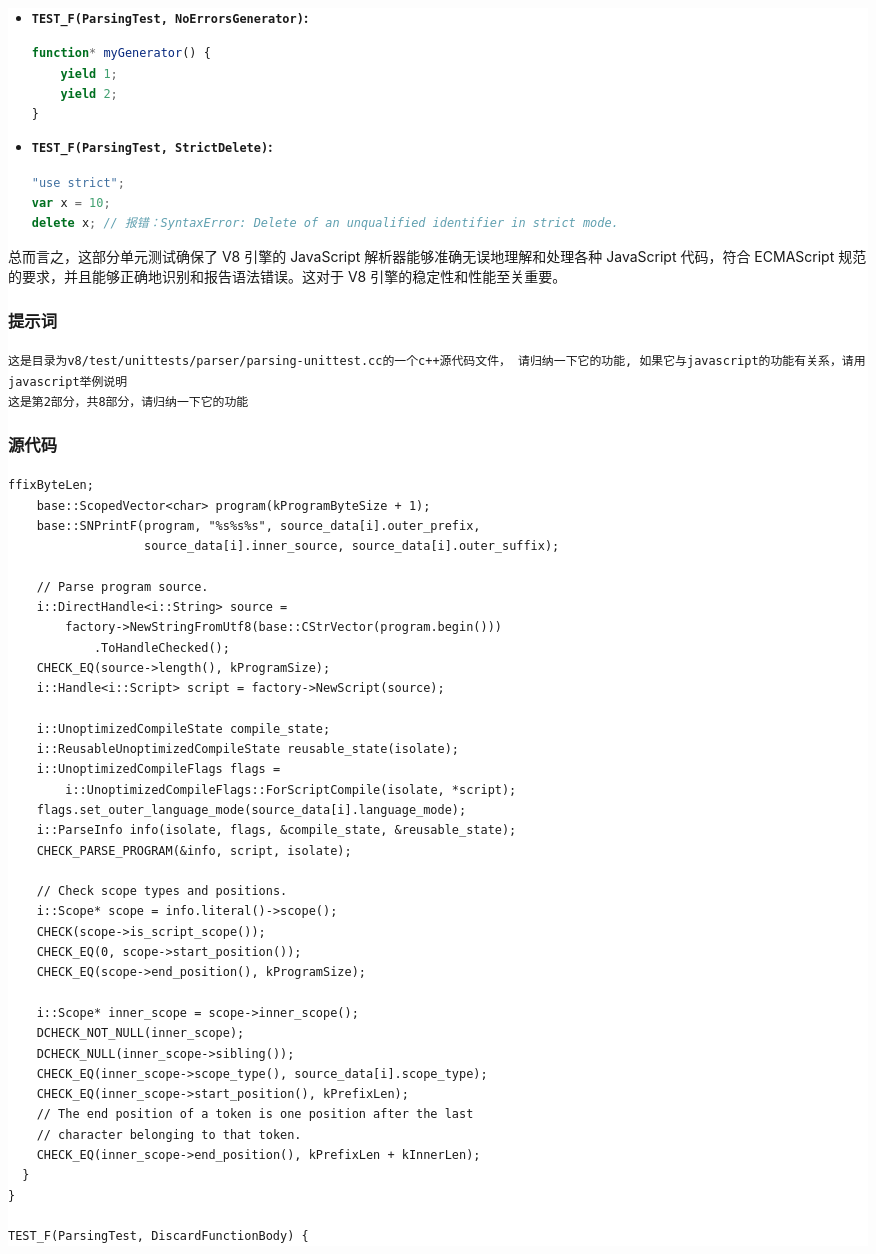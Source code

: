 * **`TEST_F(ParsingTest, NoErrorsGenerator)`:**
   ```javascript
   function* myGenerator() {
       yield 1;
       yield 2;
   }
   ```

* **`TEST_F(ParsingTest, StrictDelete)`:**
   ```javascript
   "use strict";
   var x = 10;
   delete x; // 报错：SyntaxError: Delete of an unqualified identifier in strict mode.
   ```

总而言之，这部分单元测试确保了 V8 引擎的 JavaScript 解析器能够准确无误地理解和处理各种 JavaScript 代码，符合 ECMAScript 规范的要求，并且能够正确地识别和报告语法错误。这对于 V8 引擎的稳定性和性能至关重要。

### 提示词
```
这是目录为v8/test/unittests/parser/parsing-unittest.cc的一个c++源代码文件， 请归纳一下它的功能, 如果它与javascript的功能有关系，请用javascript举例说明
这是第2部分，共8部分，请归纳一下它的功能
```

### 源代码
```
ffixByteLen;
    base::ScopedVector<char> program(kProgramByteSize + 1);
    base::SNPrintF(program, "%s%s%s", source_data[i].outer_prefix,
                   source_data[i].inner_source, source_data[i].outer_suffix);

    // Parse program source.
    i::DirectHandle<i::String> source =
        factory->NewStringFromUtf8(base::CStrVector(program.begin()))
            .ToHandleChecked();
    CHECK_EQ(source->length(), kProgramSize);
    i::Handle<i::Script> script = factory->NewScript(source);

    i::UnoptimizedCompileState compile_state;
    i::ReusableUnoptimizedCompileState reusable_state(isolate);
    i::UnoptimizedCompileFlags flags =
        i::UnoptimizedCompileFlags::ForScriptCompile(isolate, *script);
    flags.set_outer_language_mode(source_data[i].language_mode);
    i::ParseInfo info(isolate, flags, &compile_state, &reusable_state);
    CHECK_PARSE_PROGRAM(&info, script, isolate);

    // Check scope types and positions.
    i::Scope* scope = info.literal()->scope();
    CHECK(scope->is_script_scope());
    CHECK_EQ(0, scope->start_position());
    CHECK_EQ(scope->end_position(), kProgramSize);

    i::Scope* inner_scope = scope->inner_scope();
    DCHECK_NOT_NULL(inner_scope);
    DCHECK_NULL(inner_scope->sibling());
    CHECK_EQ(inner_scope->scope_type(), source_data[i].scope_type);
    CHECK_EQ(inner_scope->start_position(), kPrefixLen);
    // The end position of a token is one position after the last
    // character belonging to that token.
    CHECK_EQ(inner_scope->end_position(), kPrefixLen + kInnerLen);
  }
}

TEST_F(ParsingTest, DiscardFunctionBody) {
```